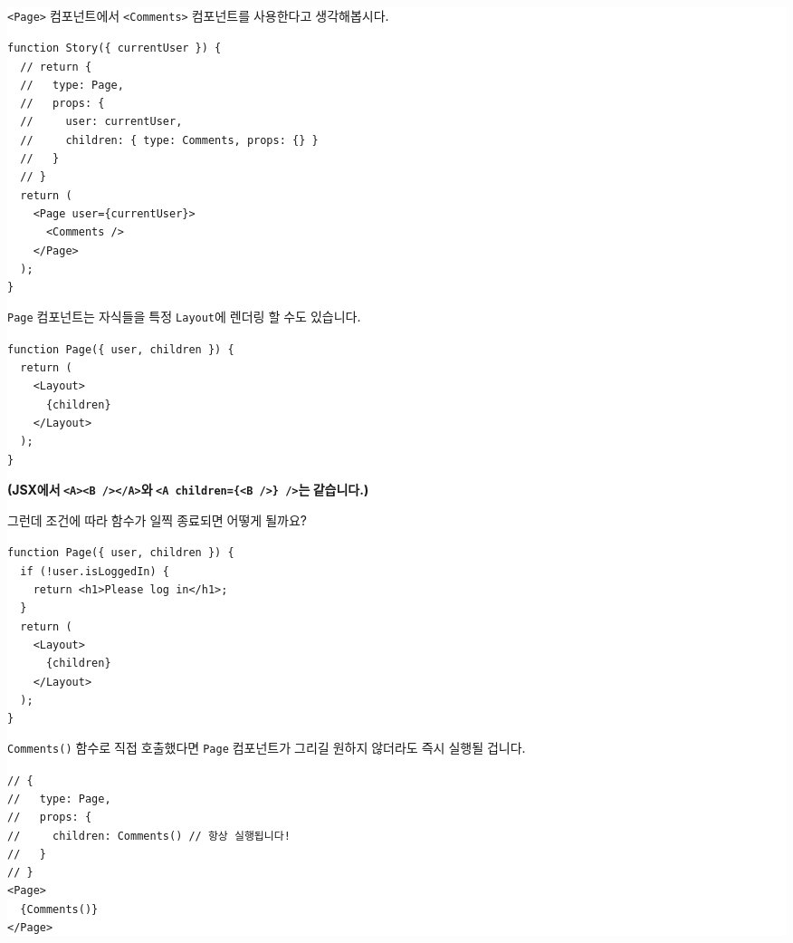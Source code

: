 `<Page>` 컴포넌트에서 `<Comments>` 컴포넌트를 사용한다고 생각해봅시다.

```jsx{11}
function Story({ currentUser }) {
  // return {
  //   type: Page,
  //   props: {
  //     user: currentUser,
  //     children: { type: Comments, props: {} }
  //   }
  // }
  return (
    <Page user={currentUser}>
      <Comments />
    </Page>
  );
}
```

`Page` 컴포넌트는 자식들을 특정 `Layout`에 렌더링 할 수도 있습니다.

```jsx{4}
function Page({ user, children }) {
  return (
    <Layout>
      {children}
    </Layout>
  );
}
```

**(JSX에서 `<A><B /></A>`와 `<A children={<B />} />`는 같습니다.)**

그런데 조건에 따라 함수가 일찍 종료되면 어떻게 될까요?

```jsx{2-4}
function Page({ user, children }) {
  if (!user.isLoggedIn) {
    return <h1>Please log in</h1>;
  }
  return (
    <Layout>
      {children}
    </Layout>
  );
}
```

`Comments()` 함수로 직접 호출했다면 `Page` 컴포넌트가 그리길 원하지 않더라도 즉시 실행될 겁니다.

```jsx{4,8}
// {
//   type: Page,
//   props: {
//     children: Comments() // 항상 실행됩니다!
//   }
// }
<Page>
  {Comments()}
</Page>
```
